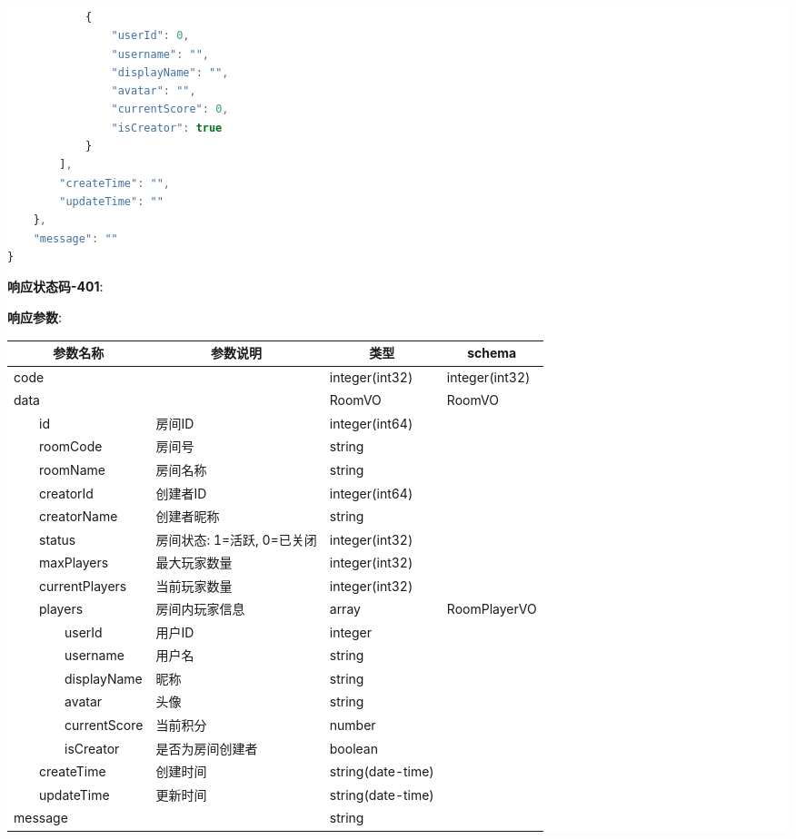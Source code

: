 ```javascript
			{
				"userId": 0,
				"username": "",
				"displayName": "",
				"avatar": "",
				"currentScore": 0,
				"isCreator": true
			}
		],
		"createTime": "",
		"updateTime": ""
	},
	"message": ""
}
```


**响应状态码-401**:


**响应参数**:


| 参数名称 | 参数说明 | 类型 | schema |
| -------- | -------- | ----- |----- | 
|code||integer(int32)|integer(int32)|
|data||RoomVO|RoomVO|
|&emsp;&emsp;id|房间ID|integer(int64)||
|&emsp;&emsp;roomCode|房间号|string||
|&emsp;&emsp;roomName|房间名称|string||
|&emsp;&emsp;creatorId|创建者ID|integer(int64)||
|&emsp;&emsp;creatorName|创建者昵称|string||
|&emsp;&emsp;status|房间状态: 1=活跃, 0=已关闭|integer(int32)||
|&emsp;&emsp;maxPlayers|最大玩家数量|integer(int32)||
|&emsp;&emsp;currentPlayers|当前玩家数量|integer(int32)||
|&emsp;&emsp;players|房间内玩家信息|array|RoomPlayerVO|
|&emsp;&emsp;&emsp;&emsp;userId|用户ID|integer||
|&emsp;&emsp;&emsp;&emsp;username|用户名|string||
|&emsp;&emsp;&emsp;&emsp;displayName|昵称|string||
|&emsp;&emsp;&emsp;&emsp;avatar|头像|string||
|&emsp;&emsp;&emsp;&emsp;currentScore|当前积分|number||
|&emsp;&emsp;&emsp;&emsp;isCreator|是否为房间创建者|boolean||
|&emsp;&emsp;createTime|创建时间|string(date-time)||
|&emsp;&emsp;updateTime|更新时间|string(date-time)||
|message||string||
